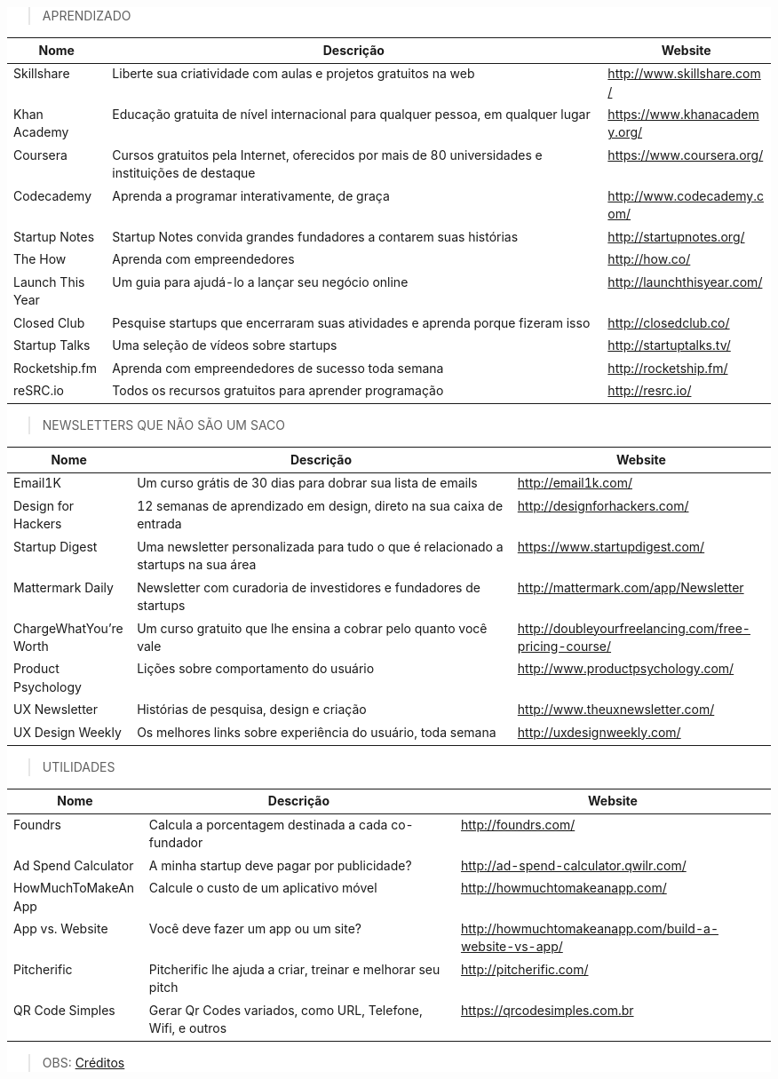 >APRENDIZADO

Nome | Descrição | Website
------------ | ------- | ------------
Skillshare | Liberte sua criatividade com aulas e projetos gratuitos na web | http://www.skillshare.com/
Khan Academy | Educação gratuita de nível internacional para qualquer pessoa, em qualquer lugar | https://www.khanacademy.org/
Coursera | Cursos gratuitos pela Internet, oferecidos por mais de 80 universidades e instituições de destaque | https://www.coursera.org/
Codecademy | Aprenda a programar interativamente, de graça | http://www.codecademy.com/
Startup Notes | Startup Notes convida grandes fundadores a contarem suas histórias | http://startupnotes.org/
The How | Aprenda com empreendedores | http://how.co/
Launch This Year | Um guia para ajudá-lo a lançar seu negócio online | http://launchthisyear.com/
Closed Club | Pesquise startups que encerraram suas atividades e aprenda porque fizeram isso | http://closedclub.co/
Startup Talks | Uma seleção de vídeos sobre startups | http://startuptalks.tv/
Rocketship.fm | Aprenda com empreendedores de sucesso toda semana | http://rocketship.fm/
reSRC.io | Todos os recursos gratuitos para aprender programação | http://resrc.io/

>NEWSLETTERS QUE NÃO SÃO UM SACO

Nome | Descrição | Website
------------ | ------- | ------------
Email1K | Um curso grátis de 30 dias para dobrar sua lista de emails | http://email1k.com/
Design for Hackers | 12 semanas de aprendizado em design, direto na sua caixa de entrada | http://designforhackers.com/
Startup Digest | Uma newsletter personalizada para tudo o que é relacionado a startups na sua área | https://www.startupdigest.com/
Mattermark Daily | Newsletter com curadoria de investidores e fundadores de startups | http://mattermark.com/app/Newsletter
ChargeWhatYou’reWorth | Um curso gratuito que lhe ensina a cobrar pelo quanto você vale | http://doubleyourfreelancing.com/free-pricing-course/
Product Psychology | Lições sobre comportamento do usuário | http://www.productpsychology.com/
UX Newsletter | Histórias de pesquisa, design e criação | http://www.theuxnewsletter.com/
UX Design Weekly | Os melhores links sobre experiência do usuário, toda semana | http://uxdesignweekly.com/

>UTILIDADES

Nome | Descrição | Website
------------ | ------- | ------------
Foundrs | Calcula a porcentagem destinada a cada co-fundador | http://foundrs.com/
Ad Spend Calculator | A minha startup deve pagar por publicidade? | http://ad-spend-calculator.qwilr.com/
HowMuchToMakeAnApp | Calcule o custo de um aplicativo móvel | http://howmuchtomakeanapp.com/
App vs. Website | Você deve fazer um app ou um site? | http://howmuchtomakeanapp.com/build-a-website-vs-app/
Pitcherific | Pitcherific lhe ajuda a criar, treinar e melhorar seu pitch | http://pitcherific.com/
QR Code Simples | Gerar Qr Codes variados, como URL, Telefone, Wifi, e outros | https://qrcodesimples.com.br


> OBS: [Créditos](https://medium.com/brasil/trezentas-coisas-gratuitas-e-sensacionais-para-empreendedores-e-startups-4d054afd6395)
